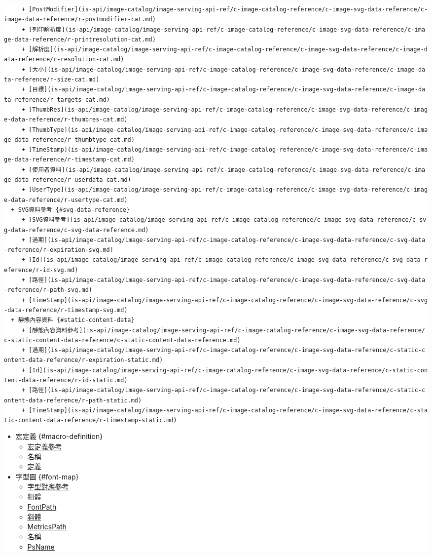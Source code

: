          + [PostModifier](is-api/image-catalog/image-serving-api-ref/c-image-catalog-reference/c-image-svg-data-reference/c-image-data-reference/r-postmodifier-cat.md)
         + [列印解析度](is-api/image-catalog/image-serving-api-ref/c-image-catalog-reference/c-image-svg-data-reference/c-image-data-reference/r-printresolution-cat.md)
         + [解析度](is-api/image-catalog/image-serving-api-ref/c-image-catalog-reference/c-image-svg-data-reference/c-image-data-reference/r-resolution-cat.md)
         + [大小](is-api/image-catalog/image-serving-api-ref/c-image-catalog-reference/c-image-svg-data-reference/c-image-data-reference/r-size-cat.md)
         + [目標](is-api/image-catalog/image-serving-api-ref/c-image-catalog-reference/c-image-svg-data-reference/c-image-data-reference/r-targets-cat.md)
         + [ThumbRes](is-api/image-catalog/image-serving-api-ref/c-image-catalog-reference/c-image-svg-data-reference/c-image-data-reference/r-thumbres-cat.md)
         + [ThumbType](is-api/image-catalog/image-serving-api-ref/c-image-catalog-reference/c-image-svg-data-reference/c-image-data-reference/r-thumbtype-cat.md)
         + [TimeStamp](is-api/image-catalog/image-serving-api-ref/c-image-catalog-reference/c-image-svg-data-reference/c-image-data-reference/r-timestamp-cat.md)
         + [使用者資料](is-api/image-catalog/image-serving-api-ref/c-image-catalog-reference/c-image-svg-data-reference/c-image-data-reference/r-userdata-cat.md)
         + [UserType](is-api/image-catalog/image-serving-api-ref/c-image-catalog-reference/c-image-svg-data-reference/c-image-data-reference/r-usertype-cat.md)
      + SVG資料參考 {#svg-data-reference}
         + [SVG資料參考](is-api/image-catalog/image-serving-api-ref/c-image-catalog-reference/c-image-svg-data-reference/c-svg-data-reference/c-svg-data-reference.md)
         + [過期](is-api/image-catalog/image-serving-api-ref/c-image-catalog-reference/c-image-svg-data-reference/c-svg-data-reference/r-expiration-svg.md)
         + [Id](is-api/image-catalog/image-serving-api-ref/c-image-catalog-reference/c-image-svg-data-reference/c-svg-data-reference/r-id-svg.md)
         + [路徑](is-api/image-catalog/image-serving-api-ref/c-image-catalog-reference/c-image-svg-data-reference/c-svg-data-reference/r-path-svg.md)
         + [TimeStamp](is-api/image-catalog/image-serving-api-ref/c-image-catalog-reference/c-image-svg-data-reference/c-svg-data-reference/r-timestamp-svg.md)
      + 靜態內容資料 {#static-content-data}
         + [靜態內容資料參考](is-api/image-catalog/image-serving-api-ref/c-image-catalog-reference/c-image-svg-data-reference/c-static-content-data-reference/c-static-content-data-reference.md)
         + [過期](is-api/image-catalog/image-serving-api-ref/c-image-catalog-reference/c-image-svg-data-reference/c-static-content-data-reference/r-expiration-static.md)
         + [Id](is-api/image-catalog/image-serving-api-ref/c-image-catalog-reference/c-image-svg-data-reference/c-static-content-data-reference/r-id-static.md)
         + [路徑](is-api/image-catalog/image-serving-api-ref/c-image-catalog-reference/c-image-svg-data-reference/c-static-content-data-reference/r-path-static.md)
         + [TimeStamp](is-api/image-catalog/image-serving-api-ref/c-image-catalog-reference/c-image-svg-data-reference/c-static-content-data-reference/r-timestamp-static.md)
   + 宏定義 {#macro-definition}
      + [宏定義參考](is-api/image-catalog/image-serving-api-ref/c-image-catalog-reference/c-macro-definition-reference/c-macro-definition-reference.md)
      + [名稱](is-api/image-catalog/image-serving-api-ref/c-image-catalog-reference/c-macro-definition-reference/r-name-macro.md)
      + [定義](is-api/image-catalog/image-serving-api-ref/c-image-catalog-reference/c-macro-definition-reference/r-definition-macro.md)
   + 字型圖 {#font-map}
      + [字型對應參考](is-api/image-catalog/image-serving-api-ref/c-image-catalog-reference/c-font-map-reference/c-font-map-reference.md)
      + [粗體](is-api/image-catalog/image-serving-api-ref/c-image-catalog-reference/c-font-map-reference/r-bold-font.md)
      + [FontPath](is-api/image-catalog/image-serving-api-ref/c-image-catalog-reference/c-font-map-reference/r-fontpath-font.md)
      + [斜體](is-api/image-catalog/image-serving-api-ref/c-image-catalog-reference/c-font-map-reference/r-italic-font.md)
      + [MetricsPath](is-api/image-catalog/image-serving-api-ref/c-image-catalog-reference/c-font-map-reference/r-metricspath-font.md)
      + [名稱](is-api/image-catalog/image-serving-api-ref/c-image-catalog-reference/c-font-map-reference/r-name-font.md)
      + [PsName](is-api/image-catalog/image-serving-api-ref/c-image-catalog-reference/c-font-map-reference/r-psname-font.md)